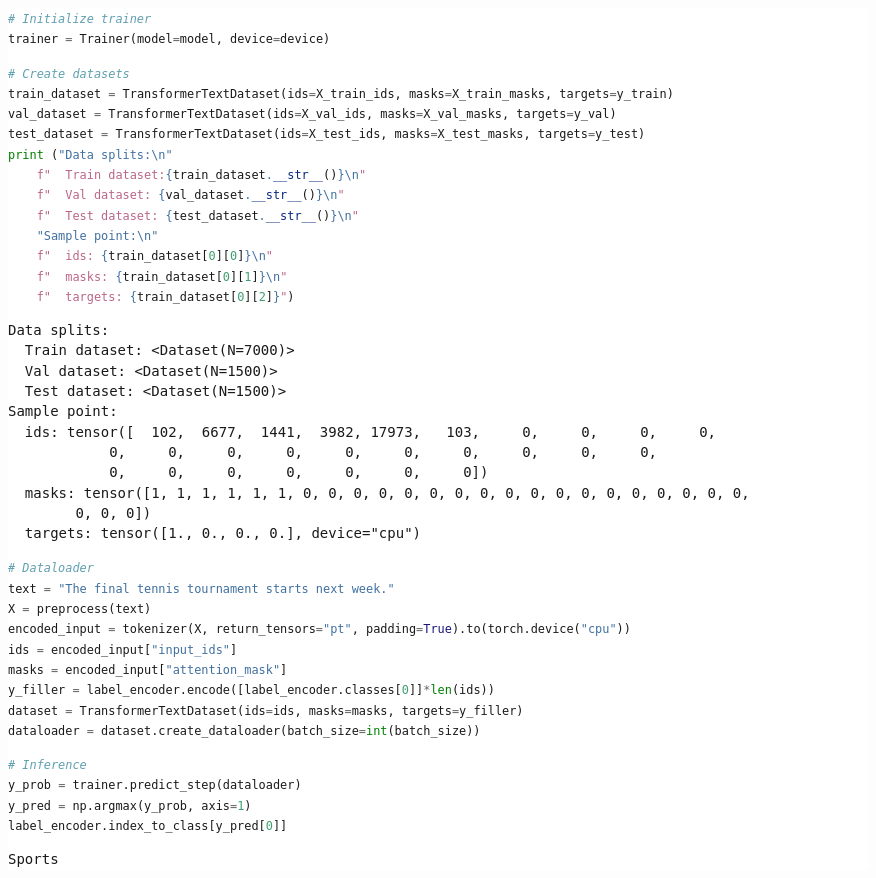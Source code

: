 ```python linenums="1"
# Initialize trainer
trainer = Trainer(model=model, device=device)
```

```python linenums="1"
# Create datasets
train_dataset = TransformerTextDataset(ids=X_train_ids, masks=X_train_masks, targets=y_train)
val_dataset = TransformerTextDataset(ids=X_val_ids, masks=X_val_masks, targets=y_val)
test_dataset = TransformerTextDataset(ids=X_test_ids, masks=X_test_masks, targets=y_test)
print ("Data splits:\n"
    f"  Train dataset:{train_dataset.__str__()}\n"
    f"  Val dataset: {val_dataset.__str__()}\n"
    f"  Test dataset: {test_dataset.__str__()}\n"
    "Sample point:\n"
    f"  ids: {train_dataset[0][0]}\n"
    f"  masks: {train_dataset[0][1]}\n"
    f"  targets: {train_dataset[0][2]}")
```

<pre class="output">
Data splits:
  Train dataset: &lt;Dataset(N=7000)&gt;
  Val dataset: &lt;Dataset(N=1500)&gt;
  Test dataset: &lt;Dataset(N=1500)&gt;
Sample point:
  ids: tensor([  102,  6677,  1441,  3982, 17973,   103,     0,     0,     0,     0,
            0,     0,     0,     0,     0,     0,     0,     0,     0,     0,
            0,     0,     0,     0,     0,     0,     0])
  masks: tensor([1, 1, 1, 1, 1, 1, 0, 0, 0, 0, 0, 0, 0, 0, 0, 0, 0, 0, 0, 0, 0, 0, 0, 0,
        0, 0, 0])
  targets: tensor([1., 0., 0., 0.], device="cpu")
</pre>


```python linenums="1"
# Dataloader
text = "The final tennis tournament starts next week."
X = preprocess(text)
encoded_input = tokenizer(X, return_tensors="pt", padding=True).to(torch.device("cpu"))
ids = encoded_input["input_ids"]
masks = encoded_input["attention_mask"]
y_filler = label_encoder.encode([label_encoder.classes[0]]*len(ids))
dataset = TransformerTextDataset(ids=ids, masks=masks, targets=y_filler)
dataloader = dataset.create_dataloader(batch_size=int(batch_size))
```

```python linenums="1"
# Inference
y_prob = trainer.predict_step(dataloader)
y_pred = np.argmax(y_prob, axis=1)
label_encoder.index_to_class[y_pred[0]]
```

<pre class="output">
Sports
</pre>
